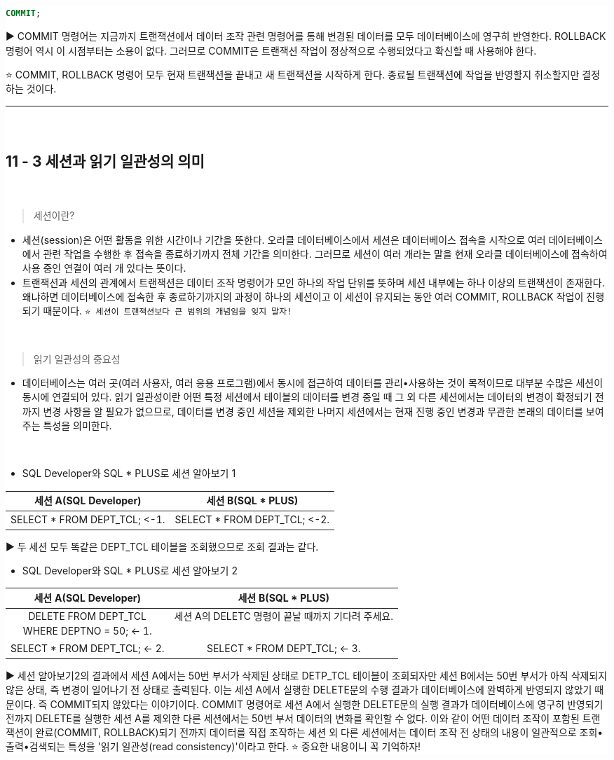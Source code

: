 ```sql
COMMIT;
```
▶︎ COMMIT 명령어는 지금까지 트랜잭션에서 데이터 조작 관련 명령어를 통해 변경된 데이터를 모두 데이터베이스에 영구히 반영한다. ROLLBACK 명령어 역시 이 시점부터는 소용이 없다. 그러므로 COMMIT은 트랜잭션 작업이 정상적으로 수행되었다고 확신할 때 사용해야 한다.
<br/>

⭐️ COMMIT, ROLLBACK 명령어 모두 현재 트랜잭션을 끝내고 새 트랜잭션을 시작하게 한다. 종료될 트랜잭션에 작업을 반영할지 취소할지만 결정하는 것이다.

---
<br/>

## 11 - 3 세션과 읽기 일관성의 의미
<br/>

>세션이란?

- 세션(session)은 어떤 활동을 위한 시간이나 기간을 뜻한다. 오라클 데이터베이스에서 세션은 데이터베이스 접속을 시작으로 여러 데이터베이스에서 관련 작업을 수행한 후 접속을 종료하기까지 전체 기간을 의미한다.
그러므로 세션이 여러 개라는 말을 현재 오라클 데이터베이스에 접속하여 사용 중인 연결이 여러 개 있다는 뜻이다.
- 트랜잭션과 세션의 관계에서 트랜잭션은 데이터 조작 명령어가 모인 하나의 작업 단위를 뜻하며 세션 내부에는 하나 이상의 트랜잭션이 존재한다. 왜냐하면 데이터베이스에 접속한 후 종료하기까지의 과정이 하나의 세션이고 이 세션이 유지되는 동안 여러 COMMIT, ROLLBACK 작업이 진행되기 때문이다.
`⭐️ 세션이 트랜잭션보다 큰 범위의 개념임을 잊지 말자!`
<br/>

>읽기 일관성의 중요성

- 데이터베이스는 여러 곳(여러 사용자, 여러 응용 프로그램)에서 동시에 접근하여 데이터를 관리•사용하는 것이 목적이므로 대부분 수많은 세션이 동시에 연결되어 있다. 읽기 일관성이란 어떤 특정 세션에서 테이블의 데이터를 변경 중일 때 그 외 다른 세션에서는 데이터의 변경이 확정되기 전까지 변경 사항을 알 필요가 없으므로, 데이터를 변경 중인 세션을 제외한 나머지 세션에서는 현재 진행 중인 변경과 무관한 본래의 데이터를 보여 주는 특성을 의미한다.
<br/>

- SQL Developer와 SQL * PLUS로 세션 알아보기 1

| 세션 A(SQL Developer) | 세션 B(SQL * PLUS) |
|:--------------:|:------------:|
| SELECT * FROM DEPT_TCL; <-1. | SELECT * FROM DEPT_TCL; <-2. |

▶︎ 두 세션 모두 똑같은 DEPT_TCL 테이블을 조회했으므로 조회 결과는 같다.
<br/>

- SQL Developer와 SQL * PLUS로 세션 알아보기 2

| 세션 A(SQL Developer) | 세션 B(SQL * PLUS) |
|:--------------:|:------------:|
| DELETE FROM DEPT_TCL<br/> WHERE DEPTNO = 50; <- 1. | 세션 A의 DELETC 명령이 끝날 때까지 기다려 주세요. |
| SELECT * FROM DEPT_TCL; <- 2. | SELECT * FROM DEPT_TCL; <- 3. |

▶︎ 세션 알아보기2의 결과에서 세션 A에서는 50번 부서가 삭제된 상태로 DETP_TCL 테이블이 조회되자만 세션 B에서는 50번 부서가 아직 삭제되지 않은 상태, 즉 변경이 일어나기 전 상태로 출력된다.
이는 세션 A에서 실행한 DELETE문의 수행 결과가 데이터베이스에 완벽하게 반영되지 않았기 때문이다. 즉 COMMIT되지 않았다는 이야기이다. COMMIT 명령어로 세션 A에서 실행한 DELETE문의 실행 결과가 데이터베이스에 영구히 반영되기 전까지 DELETE를 실행한 세션 A를 제외한 다른 세션에서는 50번 부서 데이터의 변화를 확인할 수 없다.
이와 같이 어떤 데이터 조작이 포함된 트랜잭션이 완료(COMMIT, ROLLBACK)되기 전까지 데이터를 직접 조작하는 세션 외 다른 세션에서는 데이터 조작 전 상태의 내용이 일관적으로 조회•출력•검색되는 특성을 '읽기 일관성(read consistency)'이라고 한다.
⭐️ 중요한 내용이니 꼭 기억하자!
